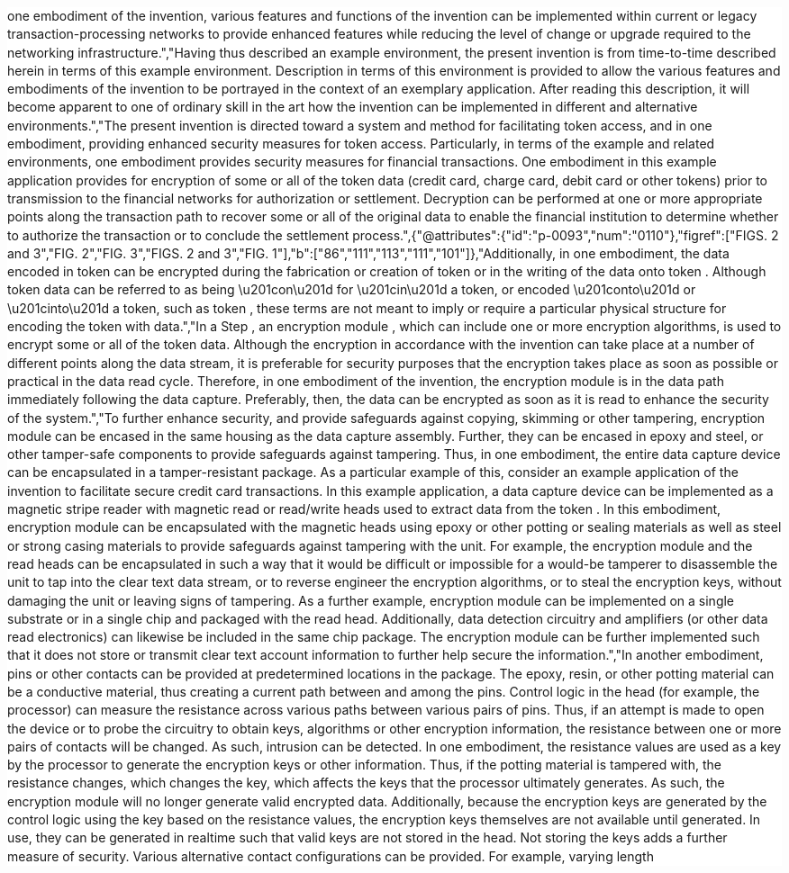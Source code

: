 one embodiment of the invention, various features and functions of the invention can be implemented within current or legacy transaction-processing networks to provide enhanced features while reducing the level of change or upgrade required to the networking infrastructure.","Having thus described an example environment, the present invention is from time-to-time described herein in terms of this example environment. Description in terms of this environment is provided to allow the various features and embodiments of the invention to be portrayed in the context of an exemplary application. After reading this description, it will become apparent to one of ordinary skill in the art how the invention can be implemented in different and alternative environments.","The present invention is directed toward a system and method for facilitating token access, and in one embodiment, providing enhanced security measures for token access. Particularly, in terms of the example and related environments, one embodiment provides security measures for financial transactions. One embodiment in this example application provides for encryption of some or all of the token data (credit card, charge card, debit card or other tokens) prior to transmission to the financial networks for authorization or settlement. Decryption can be performed at one or more appropriate points along the transaction path to recover some or all of the original data to enable the financial institution to determine whether to authorize the transaction or to conclude the settlement process.",{"@attributes":{"id":"p-0093","num":"0110"},"figref":["FIGS. 2 and 3","FIG. 2","FIG. 3","FIGS. 2 and 3","FIG. 1"],"b":["86","111","113","111","101"]},"Additionally, in one embodiment, the data encoded in token  can be encrypted during the fabrication or creation of token  or in the writing of the data onto token . Although token data can be referred to as being \u201con\u201d for \u201cin\u201d a token, or encoded \u201conto\u201d or \u201cinto\u201d a token, such as token , these terms are not meant to imply or require a particular physical structure for encoding the token with data.","In a Step , an encryption module , which can include one or more encryption algorithms, is used to encrypt some or all of the token data. Although the encryption in accordance with the invention can take place at a number of different points along the data stream, it is preferable for security purposes that the encryption takes place as soon as possible or practical in the data read cycle. Therefore, in one embodiment of the invention, the encryption module is in the data path immediately following the data capture. Preferably, then, the data can be encrypted as soon as it is read to enhance the security of the system.","To further enhance security, and provide safeguards against copying, skimming or other tampering, encryption module  can be encased in the same housing as the data capture assembly. Further, they can be encased in epoxy and steel, or other tamper-safe components to provide safeguards against tampering. Thus, in one embodiment, the entire data capture device can be encapsulated in a tamper-resistant package. As a particular example of this, consider an example application of the invention to facilitate secure credit card transactions. In this example application, a data capture device  can be implemented as a magnetic stripe reader with magnetic read or read\/write heads used to extract data from the token . In this embodiment, encryption module  can be encapsulated with the magnetic heads using epoxy or other potting or sealing materials as well as steel or strong casing materials to provide safeguards against tampering with the unit. For example, the encryption module  and the read heads can be encapsulated in such a way that it would be difficult or impossible for a would-be tamperer to disassemble the unit to tap into the clear text data stream, or to reverse engineer the encryption algorithms, or to steal the encryption keys, without damaging the unit or leaving signs of tampering. As a further example, encryption module  can be implemented on a single substrate or in a single chip and packaged with the read head. Additionally, data detection circuitry and amplifiers (or other data read electronics) can likewise be included in the same chip package. The encryption module can be further implemented such that it does not store or transmit clear text account information to further help secure the information.","In another embodiment, pins or other contacts can be provided at predetermined locations in the package. The epoxy, resin, or other potting material can be a conductive material, thus creating a current path between and among the pins. Control logic in the head (for example, the processor) can measure the resistance across various paths between various pairs of pins. Thus, if an attempt is made to open the device or to probe the circuitry to obtain keys, algorithms or other encryption information, the resistance between one or more pairs of contacts will be changed. As such, intrusion can be detected. In one embodiment, the resistance values are used as a key by the processor to generate the encryption keys or other information. Thus, if the potting material is tampered with, the resistance changes, which changes the key, which affects the keys that the processor ultimately generates. As such, the encryption module will no longer generate valid encrypted data. Additionally, because the encryption keys are generated by the control logic using the key based on the resistance values, the encryption keys themselves are not available until generated. In use, they can be generated in realtime such that valid keys are not stored in the head. Not storing the keys adds a further measure of security. Various alternative contact configurations can be provided. For example, varying length